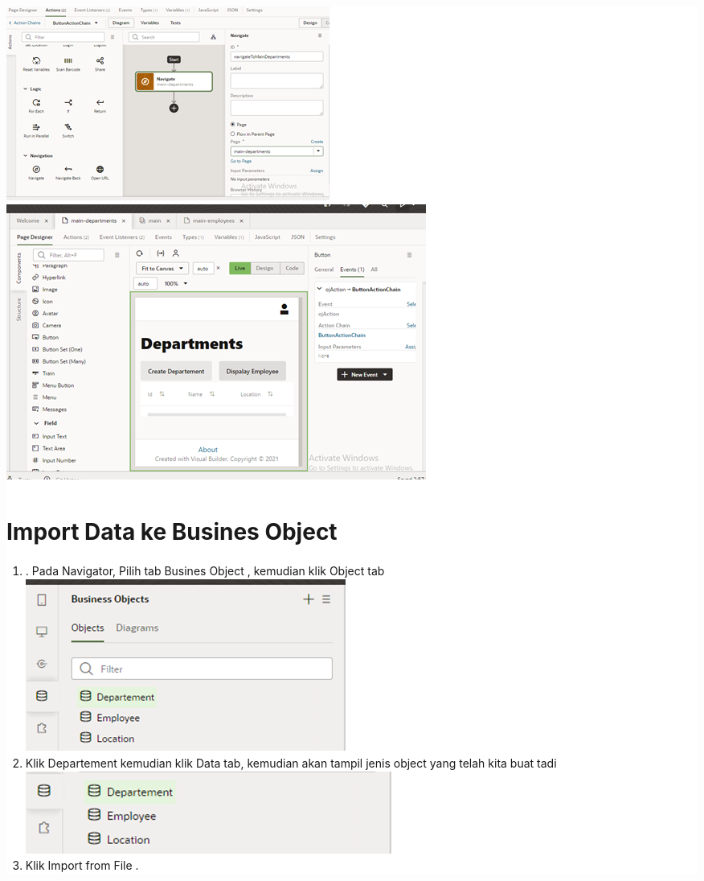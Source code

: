 ![langkah](src/Action_Chain_halaman_Departments_ke_halaman_Employess/9.png)
![langkah](src/Action_Chain_halaman_Departments_ke_halaman_Employess/10.png)

# Import Data ke Busines Object

1. . Pada Navigator, Pilih tab Busines Object , kemudian klik Object tab
![langkah](src/Import_Data_ke_Busines_Object/1.png)
2. Klik Departement kemudian klik Data tab, kemudian akan tampil jenis object yang telah kita
buat tadi
![langkah](src/Import_Data_ke_Busines_Object/2.png)
3. Klik Import from File .